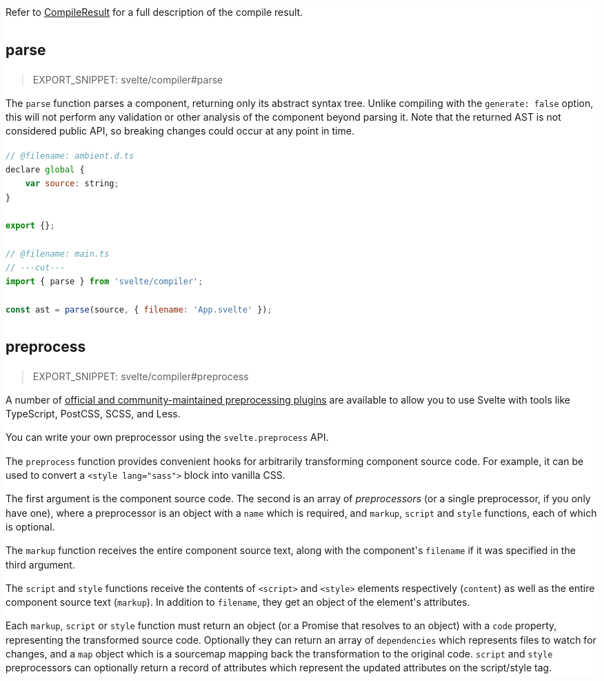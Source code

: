 Refer to [CompileResult](#type-compileresult) for a full description of the compile result.

## parse

> EXPORT_SNIPPET: svelte/compiler#parse

The `parse` function parses a component, returning only its abstract syntax tree. Unlike compiling with the `generate: false` option, this will not perform any validation or other analysis of the component beyond parsing it. Note that the returned AST is not considered public API, so breaking changes could occur at any point in time.

```js
// @filename: ambient.d.ts
declare global {
	var source: string;
}

export {};

// @filename: main.ts
// ---cut---
import { parse } from 'svelte/compiler';

const ast = parse(source, { filename: 'App.svelte' });
```

## preprocess

> EXPORT_SNIPPET: svelte/compiler#preprocess

A number of [official and community-maintained preprocessing plugins](https://sveltesociety.dev/tools#preprocessors) are available to allow you to use Svelte with tools like TypeScript, PostCSS, SCSS, and Less.

You can write your own preprocessor using the `svelte.preprocess` API.

The `preprocess` function provides convenient hooks for arbitrarily transforming component source code. For example, it can be used to convert a `<style lang="sass">` block into vanilla CSS.

The first argument is the component source code. The second is an array of _preprocessors_ (or a single preprocessor, if you only have one), where a preprocessor is an object with a `name` which is required, and `markup`, `script` and `style` functions, each of which is optional.

The `markup` function receives the entire component source text, along with the component's `filename` if it was specified in the third argument.

The `script` and `style` functions receive the contents of `<script>` and `<style>` elements respectively (`content`) as well as the entire component source text (`markup`). In addition to `filename`, they get an object of the element's attributes.

Each `markup`, `script` or `style` function must return an object (or a Promise that resolves to an object) with a `code` property, representing the transformed source code. Optionally they can return an array of `dependencies` which represents files to watch for changes, and a `map` object which is a sourcemap mapping back the transformation to the original code. `script` and `style` preprocessors can optionally return a record of attributes which represent the updated attributes on the script/style tag.
